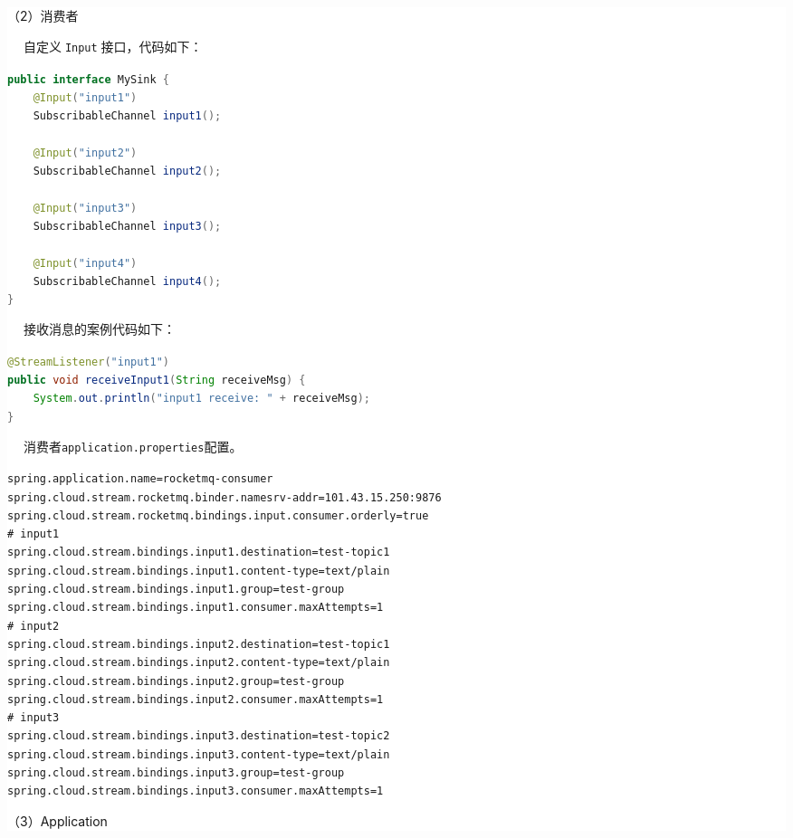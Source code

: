 

（2）消费者

​	　自定义 `Input` 接口，代码如下：

```java
public interface MySink {
    @Input("input1")
    SubscribableChannel input1();

    @Input("input2")
    SubscribableChannel input2();

    @Input("input3")
    SubscribableChannel input3();

    @Input("input4")
    SubscribableChannel input4();
}
```

​	　接收消息的案例代码如下：

```java
@StreamListener("input1")
public void receiveInput1(String receiveMsg) {
    System.out.println("input1 receive: " + receiveMsg);
}
```

​	　消费者`application.properties`配置。

```properties
spring.application.name=rocketmq-consumer
spring.cloud.stream.rocketmq.binder.namesrv-addr=101.43.15.250:9876
spring.cloud.stream.rocketmq.bindings.input.consumer.orderly=true
# input1
spring.cloud.stream.bindings.input1.destination=test-topic1
spring.cloud.stream.bindings.input1.content-type=text/plain
spring.cloud.stream.bindings.input1.group=test-group
spring.cloud.stream.bindings.input1.consumer.maxAttempts=1
# input2
spring.cloud.stream.bindings.input2.destination=test-topic1
spring.cloud.stream.bindings.input2.content-type=text/plain
spring.cloud.stream.bindings.input2.group=test-group
spring.cloud.stream.bindings.input2.consumer.maxAttempts=1
# input3
spring.cloud.stream.bindings.input3.destination=test-topic2
spring.cloud.stream.bindings.input3.content-type=text/plain
spring.cloud.stream.bindings.input3.group=test-group
spring.cloud.stream.bindings.input3.consumer.maxAttempts=1
```



（3）Application

